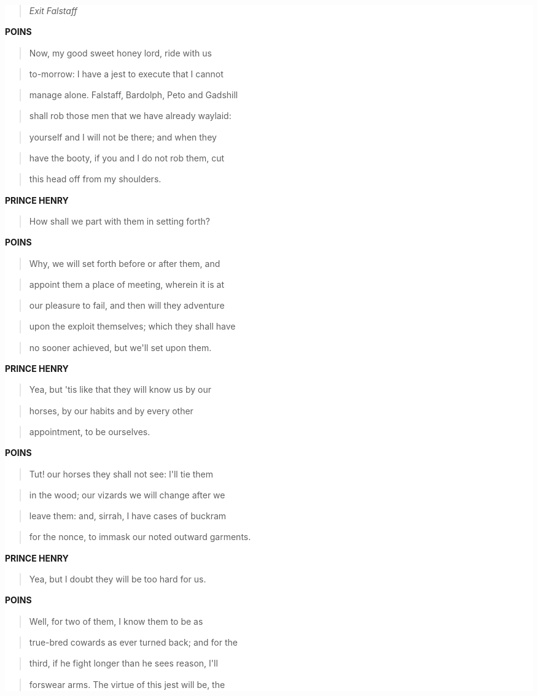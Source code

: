 > *Exit Falstaff*

**POINS**

> Now, my good sweet honey lord, ride with us  

> to-morrow: I have a jest to execute that I cannot  

> manage alone. Falstaff, Bardolph, Peto and Gadshill  

> shall rob those men that we have already waylaid:  

> yourself and I will not be there; and when they  

> have the booty, if you and I do not rob them, cut  

> this head off from my shoulders.  

**PRINCE HENRY**

> How shall we part with them in setting forth?  

**POINS**

> Why, we will set forth before or after them, and  

> appoint them a place of meeting, wherein it is at  

> our pleasure to fail, and then will they adventure  

> upon the exploit themselves; which they shall have  

> no sooner achieved, but we'll set upon them.  

**PRINCE HENRY**

> Yea, but 'tis like that they will know us by our  

> horses, by our habits and by every other  

> appointment, to be ourselves.  

**POINS**

> Tut! our horses they shall not see: I'll tie them  

> in the wood; our vizards we will change after we  

> leave them: and, sirrah, I have cases of buckram  

> for the nonce, to immask our noted outward garments.  

**PRINCE HENRY**

> Yea, but I doubt they will be too hard for us.  

**POINS**

> Well, for two of them, I know them to be as  

> true-bred cowards as ever turned back; and for the  

> third, if he fight longer than he sees reason, I'll  

> forswear arms. The virtue of this jest will be, the  

